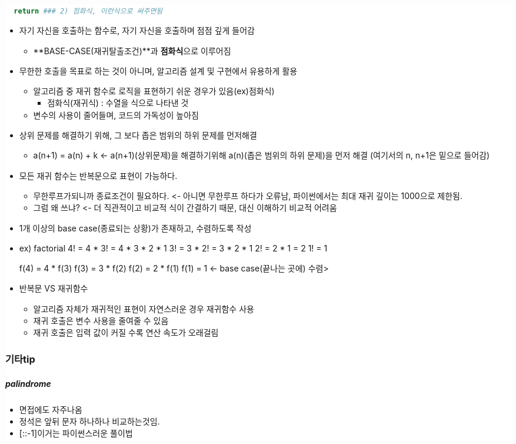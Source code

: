 ```python
  return ### 2) 점화식, 이런식으로 써주면됨
```
  - 자기 자신을 호출하는 함수로, 자기 자신을 호출하며 점점 깊게 들어감
    - **BASE-CASE(재귀탈출조건)**과 **점화식**으로 이루어짐
  - 무한한 호출을 목표로 하는 것이 아니며, 알고리즘 설계 및 구현에서 유용하게 활용
    - 알고리즘 중 재귀 함수로 로직을 표현하기 쉬운 경우가 있음(ex)점화식)
      - 점화식(재귀식) : 수열을 식으로 나타낸 것
    - 변수의 사용이 줄어들며, 코드의 가독성이 높아짐
  - 상위 문제를 해결하기 위해, 그 보다 좁은 범위의 하위 문제를 먼저해결
    - a(n+1) = a(n) + k <- a(n+1)(상위문제)을 해결하기위해 a(n)(좁은 범위의 하위 문제)을 먼저 해결 (여기서의 n, n+1은 밑으로 들어감)
  - 모든 재귀 함수는 반복문으로 표현이 가능하다.
    - 무한루프가되니까 종료조건이 필요하다. <- 아니면 무한루프 하다가 오류남, 파이썬에서는 최대 재귀 깊이는 1000으로 제한됨.
    - 그럼 왜 쓰냐? <- 더 직관적이고 비교적 식이 간결하기 때문, 대신 이해하기 비교적 어려움
  - 1개 이상의 base case(종료되는 상황)가 존재하고, 수렴하도록 작성
  - ex) factorial
    4! = 4 * 3! = 4 * 3 * 2 * 1
    3! = 3 * 2! = 3 * 2 * 1
    2! = 2 * 1 = 2
    1! = 1

    f(4) = 4 * f(3)
    f(3) = 3 * f(2)
    f(2) = 2 * f(1)
    f(1) = 1 <- base case(끝나는 곳에) 수렴>
  - 반복문 VS 재귀함수
    - 알고리즘 자체가 재귀적인 표현이 자연스러운 경우 재귀함수 사용
    - 재귀 호출은 변수 사용을 줄여줄 수 있음
    - 재귀 호출은 입력 값이 커질 수록 연산 속도가 오래걸림


### 기타tip
##### palindrome
- 면접에도 자주나옴
- 정석은 앞뒤 문자 하나하나 비교하는것임.
- [::-1]이거는 파이썬스러운 풀이법